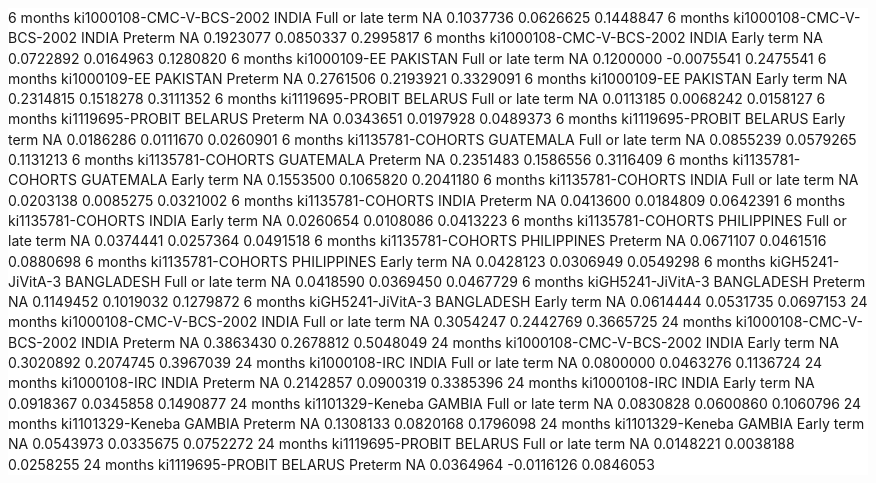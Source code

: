 6 months    ki1000108-CMC-V-BCS-2002   INDIA         Full or late term    NA                0.1037736    0.0626625   0.1448847
6 months    ki1000108-CMC-V-BCS-2002   INDIA         Preterm              NA                0.1923077    0.0850337   0.2995817
6 months    ki1000108-CMC-V-BCS-2002   INDIA         Early term           NA                0.0722892    0.0164963   0.1280820
6 months    ki1000109-EE               PAKISTAN      Full or late term    NA                0.1200000   -0.0075541   0.2475541
6 months    ki1000109-EE               PAKISTAN      Preterm              NA                0.2761506    0.2193921   0.3329091
6 months    ki1000109-EE               PAKISTAN      Early term           NA                0.2314815    0.1518278   0.3111352
6 months    ki1119695-PROBIT           BELARUS       Full or late term    NA                0.0113185    0.0068242   0.0158127
6 months    ki1119695-PROBIT           BELARUS       Preterm              NA                0.0343651    0.0197928   0.0489373
6 months    ki1119695-PROBIT           BELARUS       Early term           NA                0.0186286    0.0111670   0.0260901
6 months    ki1135781-COHORTS          GUATEMALA     Full or late term    NA                0.0855239    0.0579265   0.1131213
6 months    ki1135781-COHORTS          GUATEMALA     Preterm              NA                0.2351483    0.1586556   0.3116409
6 months    ki1135781-COHORTS          GUATEMALA     Early term           NA                0.1553500    0.1065820   0.2041180
6 months    ki1135781-COHORTS          INDIA         Full or late term    NA                0.0203138    0.0085275   0.0321002
6 months    ki1135781-COHORTS          INDIA         Preterm              NA                0.0413600    0.0184809   0.0642391
6 months    ki1135781-COHORTS          INDIA         Early term           NA                0.0260654    0.0108086   0.0413223
6 months    ki1135781-COHORTS          PHILIPPINES   Full or late term    NA                0.0374441    0.0257364   0.0491518
6 months    ki1135781-COHORTS          PHILIPPINES   Preterm              NA                0.0671107    0.0461516   0.0880698
6 months    ki1135781-COHORTS          PHILIPPINES   Early term           NA                0.0428123    0.0306949   0.0549298
6 months    kiGH5241-JiVitA-3          BANGLADESH    Full or late term    NA                0.0418590    0.0369450   0.0467729
6 months    kiGH5241-JiVitA-3          BANGLADESH    Preterm              NA                0.1149452    0.1019032   0.1279872
6 months    kiGH5241-JiVitA-3          BANGLADESH    Early term           NA                0.0614444    0.0531735   0.0697153
24 months   ki1000108-CMC-V-BCS-2002   INDIA         Full or late term    NA                0.3054247    0.2442769   0.3665725
24 months   ki1000108-CMC-V-BCS-2002   INDIA         Preterm              NA                0.3863430    0.2678812   0.5048049
24 months   ki1000108-CMC-V-BCS-2002   INDIA         Early term           NA                0.3020892    0.2074745   0.3967039
24 months   ki1000108-IRC              INDIA         Full or late term    NA                0.0800000    0.0463276   0.1136724
24 months   ki1000108-IRC              INDIA         Preterm              NA                0.2142857    0.0900319   0.3385396
24 months   ki1000108-IRC              INDIA         Early term           NA                0.0918367    0.0345858   0.1490877
24 months   ki1101329-Keneba           GAMBIA        Full or late term    NA                0.0830828    0.0600860   0.1060796
24 months   ki1101329-Keneba           GAMBIA        Preterm              NA                0.1308133    0.0820168   0.1796098
24 months   ki1101329-Keneba           GAMBIA        Early term           NA                0.0543973    0.0335675   0.0752272
24 months   ki1119695-PROBIT           BELARUS       Full or late term    NA                0.0148221    0.0038188   0.0258255
24 months   ki1119695-PROBIT           BELARUS       Preterm              NA                0.0364964   -0.0116126   0.0846053